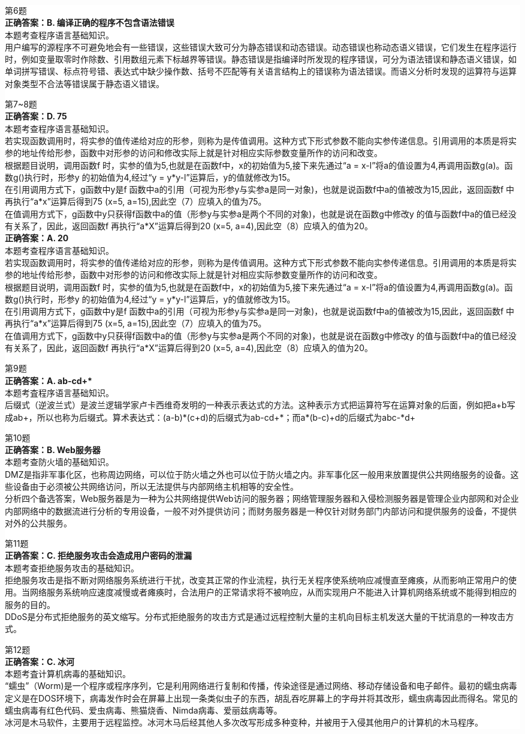 第6题  
**正确答案：B. 编译正确的程序不包含语法错误**  
本题考查程序语言基础知识。  
用户编写的源程序不可避免地会有一些错误，这些错误大致可分为静态错误和动态错误。动态错误也称动态语义错误，它们发生在程序运行时，例如变量取零时作除数、引用数组元素下标越界等错误。静态错误是指编译时所发现的程序错误，可分为语法错误和静态语义错误，如单词拼写错误、标点符号错、表达式中缺少操作数、括号不匹配等有关语言结构上的错误称为语法错误。而语义分析时发现的运算符与运算对象类型不合法等错误属于静态语义错误。  
  
第7~8题  
**正确答案：D. 75**  
本题考查程序语言基础知识。  
若实现函数调用时，将实参的值传递给对应的形参，则称为是传值调用。这种方式下形式参数不能向实参传递信息。引用调用的本质是将实参的地址传给形参，函数中对形参的访问和修改实际上就是针对相应实际参数变量所作的访问和改变。  
根据题目说明，调用函数f 时，实参的值为5,也就是在函数f中，x的初始值为5,接下来先通过“a = x-l”将a的值设置为4,再调用函数g(a)。函数g()执行时，形参y 的初始值为4,经过“y = y\*y-l”运算后，y的值就修改为15。  
在引用调用方式下，g函数中y是f 函数中a的引用（可视为形参y与实参a是同一对象)，也就是说函数f中a的值被改为15,因此，返回函数f 中再执行“a\*x”运算后得到75 (x=5, a=15),因此空（7）应填入的值为75。  
在值调用方式下，g函数中y只获得f函数中a的值（形参y与实参a是两个不同的对象)，也就是说在函数g中修改y 的值与函数f中a的值已经没有关系了，因此，返回函数f 再执行“a\*X”运算后得到20 (x=5, a=4),因此空（8）应填入的值为20。  
**正确答案：A. 20**  
本题考查程序语言基础知识。  
若实现函数调用时，将实参的值传递给对应的形参，则称为是传值调用。这种方式下形式参数不能向实参传递信息。引用调用的本质是将实参的地址传给形参，函数中对形参的访问和修改实际上就是针对相应实际参数变量所作的访问和改变。  
根据题目说明，调用函数f 时，实参的值为5,也就是在函数f中，x的初始值为5,接下来先通过“a = x-l”将a的值设置为4,再调用函数g(a)。函数g()执行时，形参y 的初始值为4,经过“y = y\*y-l”运算后，y的值就修改为15。  
在引用调用方式下，g函数中y是f 函数中a的引用（可视为形参y与实参a是同一对象)，也就是说函数f中a的值被改为15,因此，返回函数f 中再执行“a\*x”运算后得到75 (x=5, a=15),因此空（7）应填入的值为75。  
在值调用方式下，g函数中y只获得f函数中a的值（形参y与实参a是两个不同的对象)，也就是说在函数g中修改y 的值与函数f中a的值已经没有关系了，因此，返回函数f 再执行“a\*X”运算后得到20 (x=5, a=4),因此空（8）应填入的值为20。  
  
第9题  
**正确答案：A. ab-cd+\***  
本题考査程序语言基础知识。  
后缀式（逆波兰式）是波兰逻辑学家卢卡西维奇发明的一种表示表达式的方法。这种表示方式把运算符写在运算对象的后面，例如把a+b写成ab+，所以也称为后缀式。算术表达式：(a-b)\*(c+d)的后缀式为ab-cd+\*；而a\*(b-c)+d的后缀式为abc-\*d+  
  
第10题  
**正确答案：B. Web服务器**  
本题考查防火墙的基础知识。  
DMZ是指非军事化区，也称周边网络，可以位于防火墙之外也可以位于防火墙之内。非军事化区一般用来放置提供公共网络服务的设备。这些设备由于必须被公共网络访问，所以无法提供与内部网络主机相等的安全性。  
分析四个备选答案，Web服务器是为一种为公共网络提供Web访问的服务器；网络管理服务器和入侵检测服务器是管理企业内部网和对企业内部网络中的数据流进行分析的专用设备，一般不对外提供访问；而财务服务器是一种仅针对财务部门内部访问和提供服务的设备，不提供对外的公共服务。  
  
第11题  
**正确答案：C. 拒绝服务攻击会造成用户密码的泄漏**  
本题考查拒绝服务攻击的基础知识。  
拒绝服务攻击是指不断对网络服务系统进行干扰，改变其正常的作业流程，执行无关程序使系统响应减慢直至瘫痪，从而影响正常用户的使用。当网络服务系统响应速度减慢或者瘫痪时，合法用户的正常请求将不被响应，从而实现用户不能进入计算机网络系统或不能得到相应的服务的目的。  
DDoS是分布式拒绝服务的英文缩写。分布式拒绝服务的攻击方式是通过远程控制大量的主机向目标主机发送大量的干扰消息的一种攻击方式。  
  
第12题  
**正确答案：C. 冰河**  
本题考査计算机病毒的基础知识。  
“蠕虫”（Worm)是一个程序或程序序列，它是利用网络进行复制和传播，传染途径是通过网络、移动存储设备和电子邮件。最初的蠕虫病毒定义是在DOS环境下，病毒发作时会在屏幕上出现一条类似虫子的东西，胡乱吞吃屏幕上的字母并将其改形，蠕虫病毒因此而得名。常见的蠕虫病毒有红色代码、爱虫病毒、熊猫烧香、Nimda病毒、爱丽兹病毒等。  
冰河是木马软件，主要用于远程监控。冰河木马后经其他人多次改写形成多种变种，并被用于入侵其他用户的计算机的木马程序。  
  